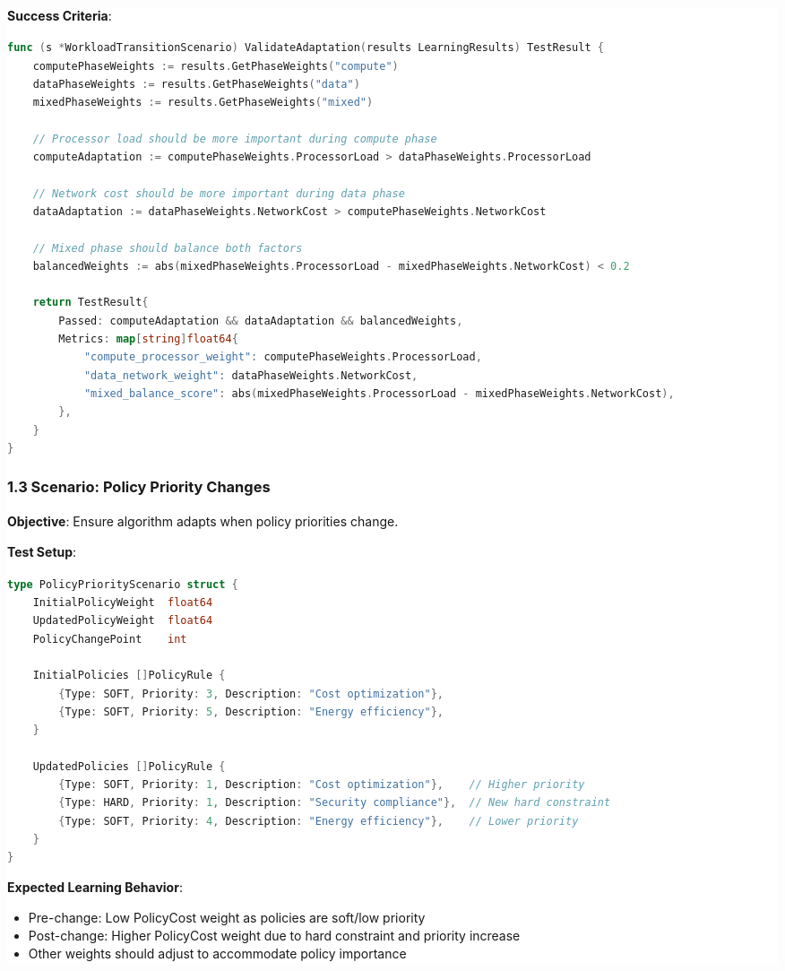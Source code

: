 **Success Criteria**:
```go
func (s *WorkloadTransitionScenario) ValidateAdaptation(results LearningResults) TestResult {
    computePhaseWeights := results.GetPhaseWeights("compute")
    dataPhaseWeights := results.GetPhaseWeights("data")
    mixedPhaseWeights := results.GetPhaseWeights("mixed")
    
    // Processor load should be more important during compute phase
    computeAdaptation := computePhaseWeights.ProcessorLoad > dataPhaseWeights.ProcessorLoad
    
    // Network cost should be more important during data phase
    dataAdaptation := dataPhaseWeights.NetworkCost > computePhaseWeights.NetworkCost
    
    // Mixed phase should balance both factors
    balancedWeights := abs(mixedPhaseWeights.ProcessorLoad - mixedPhaseWeights.NetworkCost) < 0.2
    
    return TestResult{
        Passed: computeAdaptation && dataAdaptation && balancedWeights,
        Metrics: map[string]float64{
            "compute_processor_weight": computePhaseWeights.ProcessorLoad,
            "data_network_weight": dataPhaseWeights.NetworkCost,
            "mixed_balance_score": abs(mixedPhaseWeights.ProcessorLoad - mixedPhaseWeights.NetworkCost),
        },
    }
}
```

### 1.3 Scenario: Policy Priority Changes

**Objective**: Ensure algorithm adapts when policy priorities change.

**Test Setup**:
```go
type PolicyPriorityScenario struct {
    InitialPolicyWeight  float64
    UpdatedPolicyWeight  float64
    PolicyChangePoint    int
    
    InitialPolicies []PolicyRule {
        {Type: SOFT, Priority: 3, Description: "Cost optimization"},
        {Type: SOFT, Priority: 5, Description: "Energy efficiency"},
    }
    
    UpdatedPolicies []PolicyRule {
        {Type: SOFT, Priority: 1, Description: "Cost optimization"},    // Higher priority
        {Type: HARD, Priority: 1, Description: "Security compliance"},  // New hard constraint
        {Type: SOFT, Priority: 4, Description: "Energy efficiency"},    // Lower priority
    }
}
```

**Expected Learning Behavior**:
- Pre-change: Low PolicyCost weight as policies are soft/low priority
- Post-change: Higher PolicyCost weight due to hard constraint and priority increase
- Other weights should adjust to accommodate policy importance
